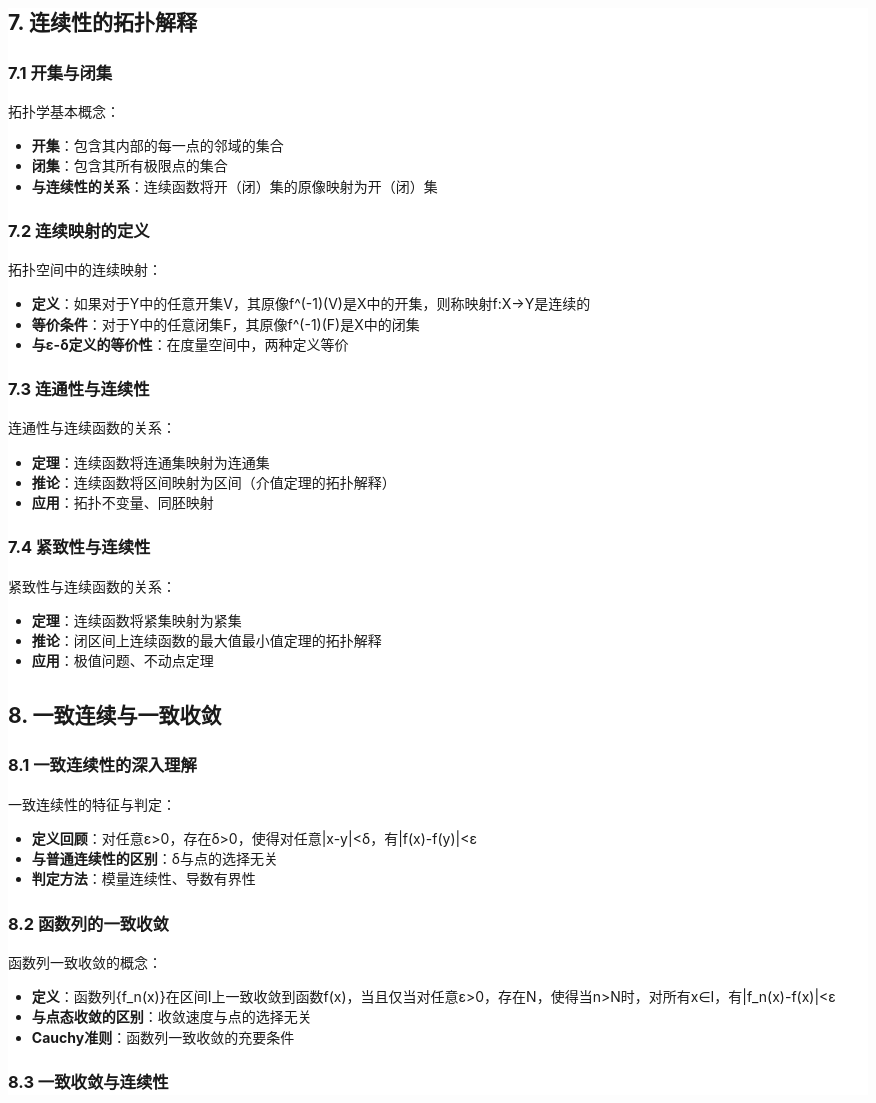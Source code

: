 ## 7. 连续性的拓扑解释

### 7.1 开集与闭集

拓扑学基本概念：

- **开集**：包含其内部的每一点的邻域的集合
- **闭集**：包含其所有极限点的集合
- **与连续性的关系**：连续函数将开（闭）集的原像映射为开（闭）集

### 7.2 连续映射的定义

拓扑空间中的连续映射：

- **定义**：如果对于Y中的任意开集V，其原像f^(-1)(V)是X中的开集，则称映射f:X→Y是连续的
- **等价条件**：对于Y中的任意闭集F，其原像f^(-1)(F)是X中的闭集
- **与ε-δ定义的等价性**：在度量空间中，两种定义等价

### 7.3 连通性与连续性

连通性与连续函数的关系：

- **定理**：连续函数将连通集映射为连通集
- **推论**：连续函数将区间映射为区间（介值定理的拓扑解释）
- **应用**：拓扑不变量、同胚映射

### 7.4 紧致性与连续性

紧致性与连续函数的关系：

- **定理**：连续函数将紧集映射为紧集
- **推论**：闭区间上连续函数的最大值最小值定理的拓扑解释
- **应用**：极值问题、不动点定理

## 8. 一致连续与一致收敛

### 8.1 一致连续性的深入理解

一致连续性的特征与判定：

- **定义回顾**：对任意ε>0，存在δ>0，使得对任意|x-y|<δ，有|f(x)-f(y)|<ε
- **与普通连续性的区别**：δ与点的选择无关
- **判定方法**：模量连续性、导数有界性

### 8.2 函数列的一致收敛

函数列一致收敛的概念：

- **定义**：函数列{f_n(x)}在区间I上一致收敛到函数f(x)，当且仅当对任意ε>0，存在N，使得当n>N时，对所有x∈I，有|f_n(x)-f(x)|<ε
- **与点态收敛的区别**：收敛速度与点的选择无关
- **Cauchy准则**：函数列一致收敛的充要条件

### 8.3 一致收敛与连续性
